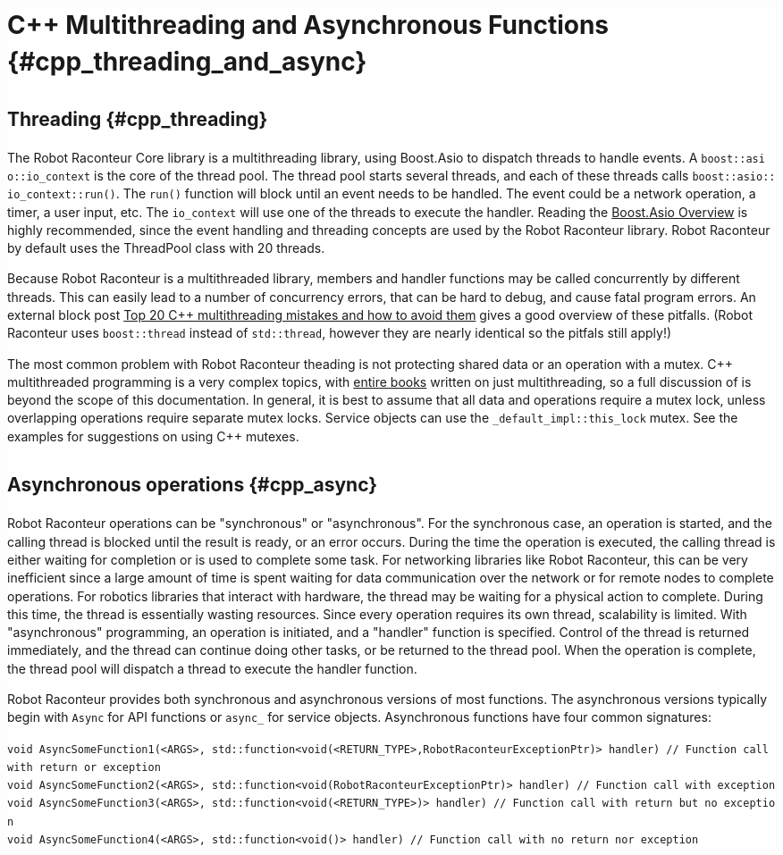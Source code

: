 # C++ Multithreading and Asynchronous Functions {#cpp_threading_and_async}

## Threading {#cpp_threading}

The Robot Raconteur Core library is a multithreading library, using Boost.Asio to dispatch threads to handle events. A `boost::asio::io_context` is the core of the thread pool. The thread pool starts several threads, and each of these threads calls `boost::asio::io_context::run()`. The `run()` function will block until an event needs to be handled. The event could be a network operation, a timer, a user input, etc. The `io_context` will use one of the threads to execute the handler. Reading the [Boost.Asio Overview](https://www.boost.org/doc/libs/1_73_0/doc/html/boost_asio/overview.html) is highly recommended, since the event handling and threading concepts are used by the Robot Raconteur library. Robot Raconteur by default uses the ThreadPool class with 20 threads.

Because Robot Raconteur is a multithreaded library, members and handler functions may be called concurrently by different threads. This can easily lead to a number of concurrency errors, that can be hard to debug, and cause fatal program errors. An external block post [Top 20 C++ multithreading mistakes and how to avoid them](https://www.acodersjourney.com/top-20-cplusplus-multithreading-mistakes/) gives a good overview of these pitfalls. (Robot Raconteur uses `boost::thread` instead of `std::thread`, however they are nearly identical so the pitfals still apply!)

The most common problem with Robot Raconteur theading is not protecting shared data or an operation with a mutex. C++ multithreaded programming is a very complex topics, with [entire books](https://www.oreilly.com/library/view/mastering-c-multithreading/9781787121706/) written on just multithreading, so a full discussion of is beyond the scope of this documentation. In general, it is best to assume that all data and operations require a mutex lock, unless overlapping operations require separate mutex locks. Service objects can use the `_default_impl::this_lock` mutex. See the examples for suggestions on using C++ mutexes.

## Asynchronous operations {#cpp_async}

Robot Raconteur operations can be "synchronous" or "asynchronous". For the synchronous case, an operation is started, and the calling thread is blocked until the result is ready, or an error occurs. During the time the operation is executed, the calling thread is either waiting for completion or is used to complete some task. For networking libraries like Robot Raconteur, this can be very inefficient since a large amount of time is spent waiting for data communication over the network or for remote nodes to complete operations. For robotics libraries that interact with hardware, the thread may be waiting for a physical action to complete. During this time, the thread is essentially wasting resources. Since every operation requires its own thread, scalability is limited. With "asynchronous" programming, an operation is initiated, and a "handler" function is specified. Control of the thread is returned immediately, and the thread can continue doing other tasks, or be returned to the thread pool. When the operation is complete, the thread pool will dispatch a thread to execute the handler function.

Robot Raconteur provides both synchronous and asynchronous versions of most functions. The asynchronous versions typically begin with `Async` for API functions or `async_` for service objects. Asynchronous functions have four common signatures:

    void AsyncSomeFunction1(<ARGS>, std::function<void(<RETURN_TYPE>,RobotRaconteurExceptionPtr)> handler) // Function call with return or exception
    void AsyncSomeFunction2(<ARGS>, std::function<void(RobotRaconteurExceptionPtr)> handler) // Function call with exception
    void AsyncSomeFunction3(<ARGS>, std::function<void(<RETURN_TYPE>)> handler) // Function call with return but no exception
    void AsyncSomeFunction4(<ARGS>, std::function<void()> handler) // Function call with no return nor exception
